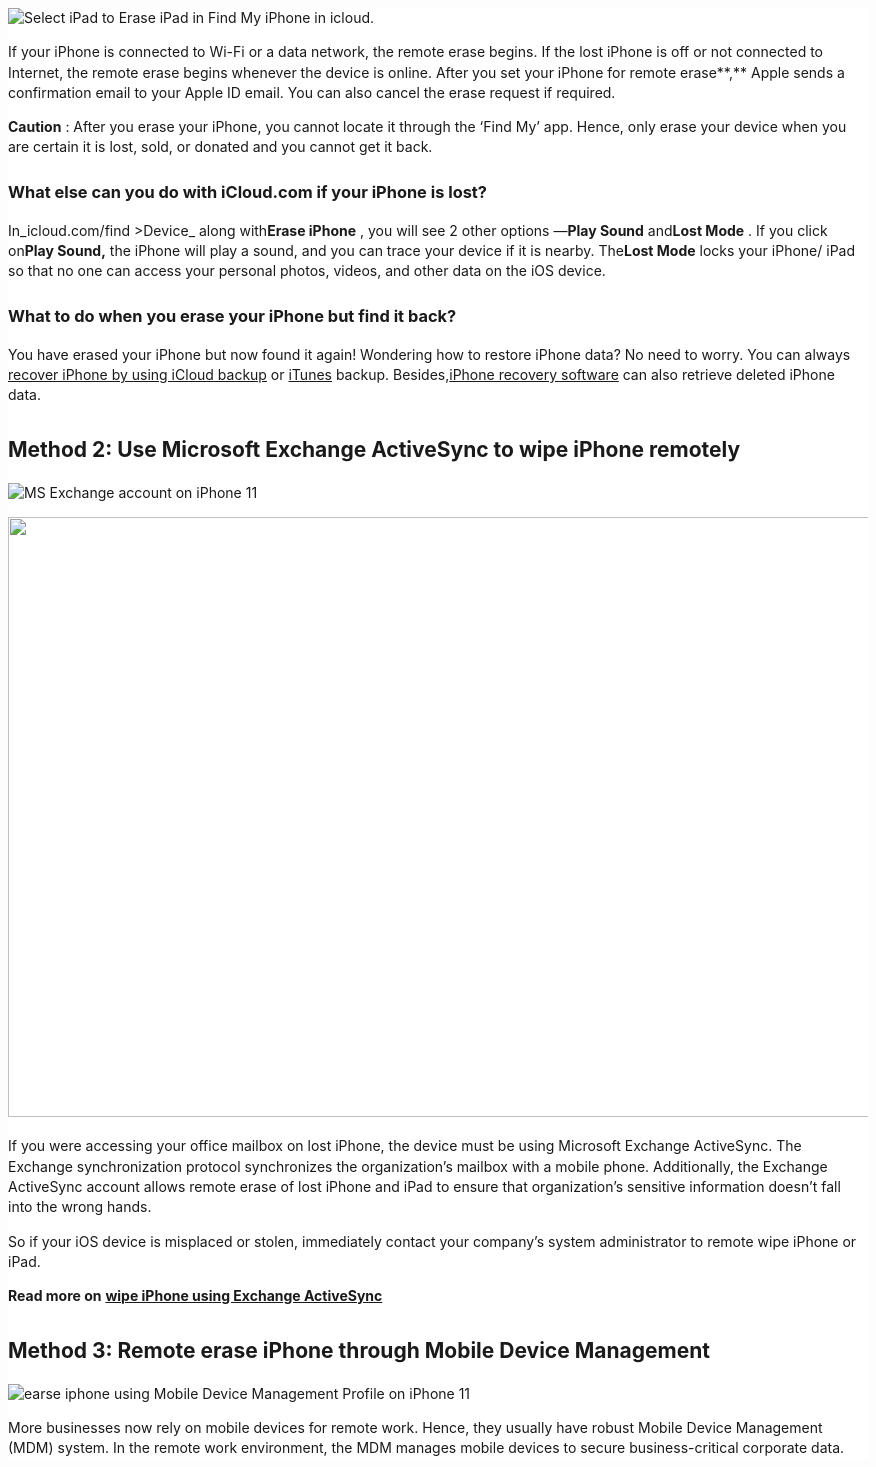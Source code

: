 ![Select iPad to Erase iPad in Find My iPhone in icloud.](https://www.stellarinfo.com/blog/remotely-erase-iphone-and-ipad/data:image/svg+xml;nitro-empty-id=MTYzMDoyMjcw-1;base64,PHN2ZyB2aWV3Qm94PSIwIDAgNjUwIDQ4MSIgd2lkdGg9IjY1MCIgaGVpZ2h0PSI0ODEiIHhtbG5zPSJodHRwOi8vd3d3LnczLm9yZy8yMDAwL3N2ZyI+PC9zdmc+)

 If your iPhone is connected to Wi-Fi or a data network, the remote erase begins. If the lost iPhone is off or not connected to Internet, the remote erase begins whenever the device is online. After you set your iPhone for remote erase**,** Apple sends a confirmation email to your Apple ID email. You can also cancel the erase request if required.

**Caution** : After you erase your iPhone, you cannot locate it through the ‘Find My’ app. Hence, only erase your device when you are certain it is lost, sold, or donated and you cannot get it back.

### **What else can you do with iCloud.com if your iPhone is lost?**

 In_icloud.com/find >Device_ along with**Erase iPhone** , you will see 2 other options —**Play Sound** and**Lost Mode** . If you click on**Play Sound,** the iPhone will play a sound, and you can trace your device if it is nearby. The**Lost Mode** locks your iPhone/ iPad so that no one can access your personal photos, videos, and other data on the iOS device.

### **What to do when you erase your iPhone but find it back?**

 You have erased your iPhone but now found it again! Wondering how to restore iPhone data? No need to worry. You can always [recover iPhone by using iCloud backup](https://tools.techidaily.com/stellardata-recovery/buy-now/) or [iTunes](https://tools.techidaily.com/stellardata-recovery/buy-now/) backup. Besides,[iPhone recovery software](https://tools.techidaily.com/stellardata-recovery/buy-now/) can also retrieve deleted iPhone data.

## **Method 2: Use Microsoft Exchange ActiveSync to wipe iPhone remotely**

![MS Exchange account on iPhone 11](https://www.stellarinfo.com/blog/remotely-erase-iphone-and-ipad/data:image/svg+xml;nitro-empty-id=MTYzMDo1MzYw-1;base64,PHN2ZyB2aWV3Qm94PSIwIDAgODAwIDgwMCIgd2lkdGg9IjgwMCIgaGVpZ2h0PSI4MDAiIHhtbG5zPSJodHRwOi8vd3d3LnczLm9yZy8yMDAwL3N2ZyI+PC9zdmc+)


<a href="https://appsumo.8odi.net/c/5597632/2082535/7443" target="_top" id="2082535"><img src="//a.impactradius-go.com/display-ad/7443-2082535" border="0" alt="" width="1200" height="600"/></a><img height="0" width="0" src="https://appsumo.8odi.net/i/5597632/2082535/7443" style="position:absolute;visibility:hidden;" border="0" />

 If you were accessing your office mailbox on lost iPhone, the device must be using Microsoft Exchange ActiveSync. The Exchange synchronization protocol synchronizes the organization’s mailbox with a mobile phone. Additionally, the Exchange ActiveSync account allows remote erase of lost iPhone and iPad to ensure that organization’s sensitive information doesn’t fall into the wrong hands.

 So if your iOS device is misplaced or stolen, immediately contact your company’s system administrator to remote wipe iPhone or iPad.

**Read more on** [**wipe iPhone using Exchange ActiveSync**](https://docs.microsoft.com/en-us/exchange/clients/exchange-activesync/remote-wipe?view=exchserver-2019)

## **Method 3: Remote erase iPhone through Mobile Device Management**

![earse iphone using Mobile Device Management Profile on iPhone 11](https://www.stellarinfo.com/blog/remotely-erase-iphone-and-ipad/data:image/svg+xml;nitro-empty-id=MTYzMDo3MDY5-1;base64,PHN2ZyB2aWV3Qm94PSIwIDAgNTAwIDcxMyIgd2lkdGg9IjUwMCIgaGVpZ2h0PSI3MTMiIHhtbG5zPSJodHRwOi8vd3d3LnczLm9yZy8yMDAwL3N2ZyI+PC9zdmc+)

 More businesses now rely on mobile devices for remote work. Hence, they usually have robust Mobile Device Management (MDM) system. In the remote work environment, the MDM manages mobile devices to secure business-critical corporate data.
